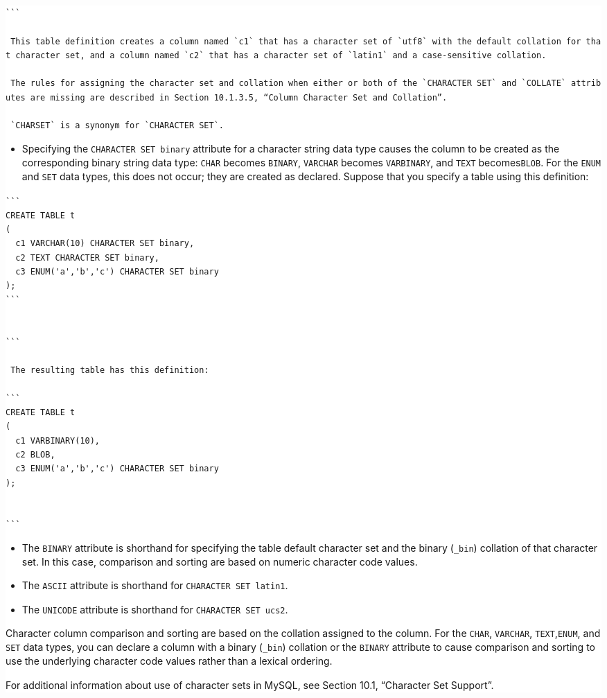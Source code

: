 
    ​```

     This table definition creates a column named `c1` that has a character set of `utf8` with the default collation for that character set, and a column named `c2` that has a character set of `latin1` and a case-sensitive collation.

     The rules for assigning the character set and collation when either or both of the `CHARACTER SET` and `COLLATE` attributes are missing are described in Section 10.1.3.5, “Column Character Set and Collation”.

     `CHARSET` is a synonym for `CHARACTER SET`.

-    Specifying the `CHARACTER SET binary` attribute for a character string data type causes the column to be created as the corresponding binary string data type: `CHAR` becomes `BINARY`, `VARCHAR` becomes `VARBINARY`, and `TEXT` becomes`BLOB`. For the `ENUM` and `SET` data types, this does not occur; they are created as declared. Suppose that you specify a table using this definition:

    ```
    CREATE TABLE t
    (
      c1 VARCHAR(10) CHARACTER SET binary,
      c2 TEXT CHARACTER SET binary,
      c3 ENUM('a','b','c') CHARACTER SET binary
    );
    ```


    ​```

     The resulting table has this definition:

    ​```
    CREATE TABLE t
    (
      c1 VARBINARY(10),
      c2 BLOB,
      c3 ENUM('a','b','c') CHARACTER SET binary
    );


    ​```

-    The `BINARY` attribute is shorthand for specifying the table default character set and the binary (`_bin`) collation of that character set. In this case, comparison and sorting are based on numeric character code values.

-    The `ASCII` attribute is shorthand for `CHARACTER SET latin1`.

-    The `UNICODE` attribute is shorthand for `CHARACTER SET ucs2`.

 Character column comparison and sorting are based on the collation assigned to the column. For the `CHAR`, `VARCHAR`, `TEXT`,`ENUM`, and `SET` data types, you can declare a column with a binary (`_bin`) collation or the `BINARY` attribute to cause comparison and sorting to use the underlying character code values rather than a lexical ordering.

 For additional information about use of character sets in MySQL, see Section 10.1, “Character Set Support”.

